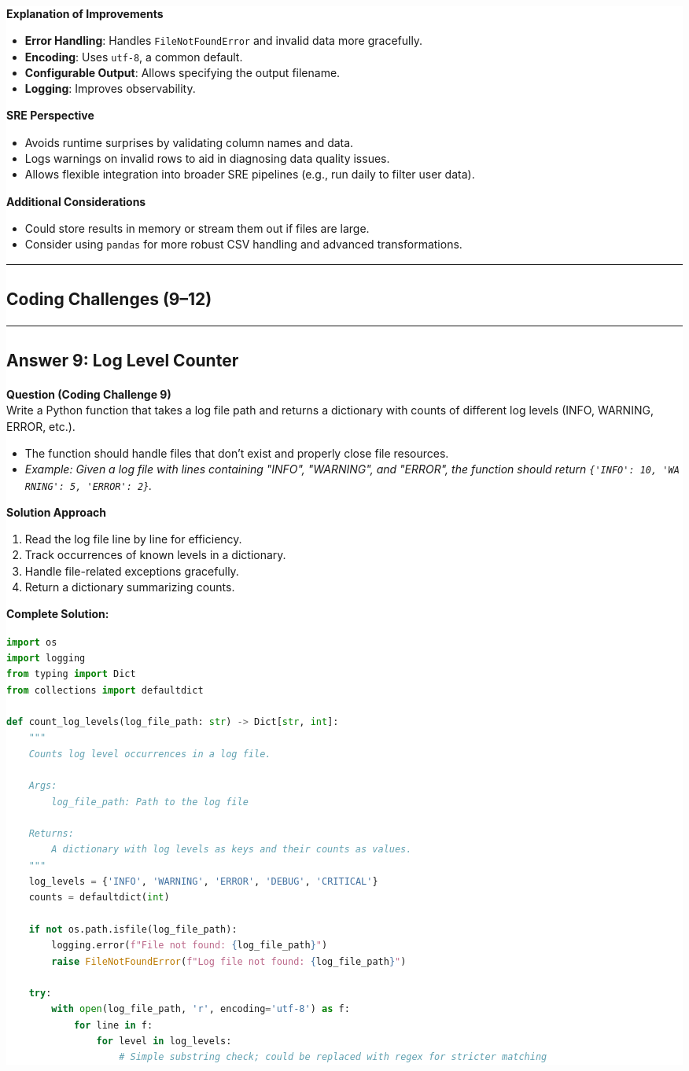 **Explanation of Improvements**  
- **Error Handling**: Handles `FileNotFoundError` and invalid data more gracefully.  
- **Encoding**: Uses `utf-8`, a common default.  
- **Configurable Output**: Allows specifying the output filename.  
- **Logging**: Improves observability.  

**SRE Perspective**  
- Avoids runtime surprises by validating column names and data.  
- Logs warnings on invalid rows to aid in diagnosing data quality issues.  
- Allows flexible integration into broader SRE pipelines (e.g., run daily to filter user data).  

**Additional Considerations**  
- Could store results in memory or stream them out if files are large.  
- Consider using `pandas` for more robust CSV handling and advanced transformations.  

---

## Coding Challenges (9–12)

---

## Answer 9: Log Level Counter

**Question (Coding Challenge 9)**  
Write a Python function that takes a log file path and returns a dictionary with counts of different log levels (INFO, WARNING, ERROR, etc.).  
- The function should handle files that don’t exist and properly close file resources.  
- *Example: Given a log file with lines containing "INFO", "WARNING", and "ERROR", the function should return `{'INFO': 10, 'WARNING': 5, 'ERROR': 2}`.*  

**Solution Approach**  
1. Read the log file line by line for efficiency.  
2. Track occurrences of known levels in a dictionary.  
3. Handle file-related exceptions gracefully.  
4. Return a dictionary summarizing counts.  

**Complete Solution:**
```python
import os
import logging
from typing import Dict
from collections import defaultdict

def count_log_levels(log_file_path: str) -> Dict[str, int]:
    """
    Counts log level occurrences in a log file.
    
    Args:
        log_file_path: Path to the log file
    
    Returns:
        A dictionary with log levels as keys and their counts as values.
    """
    log_levels = {'INFO', 'WARNING', 'ERROR', 'DEBUG', 'CRITICAL'}
    counts = defaultdict(int)
    
    if not os.path.isfile(log_file_path):
        logging.error(f"File not found: {log_file_path}")
        raise FileNotFoundError(f"Log file not found: {log_file_path}")
    
    try:
        with open(log_file_path, 'r', encoding='utf-8') as f:
            for line in f:
                for level in log_levels:
                    # Simple substring check; could be replaced with regex for stricter matching
```